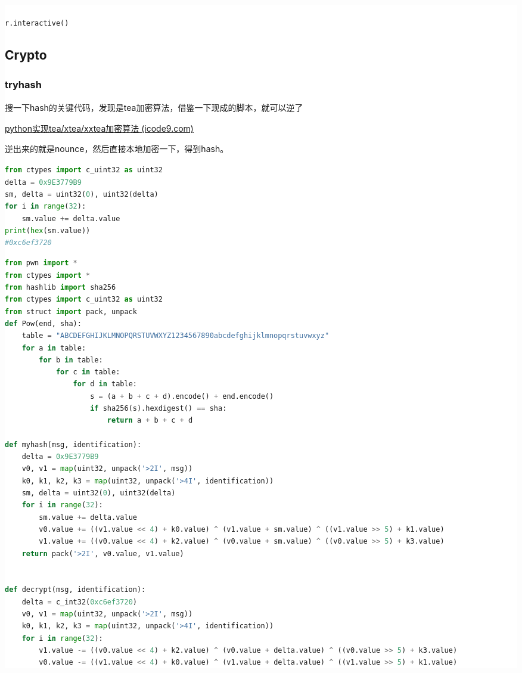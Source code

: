 ```python

r.interactive()

```



## Crypto

### tryhash

搜一下hash的关键代码，发现是tea加密算法，借鉴一下现成的脚本，就可以逆了

[python实现tea/xtea/xxtea加密算法 (icode9.com)](https://www.icode9.com/content-1-1126418.html)

逆出来的就是nounce，然后直接本地加密一下，得到hash。

```python
from ctypes import c_uint32 as uint32
delta = 0x9E3779B9
sm, delta = uint32(0), uint32(delta)
for i in range(32):
    sm.value += delta.value
print(hex(sm.value))
#0xc6ef3720
```

```python
from pwn import *
from ctypes import *
from hashlib import sha256
from ctypes import c_uint32 as uint32
from struct import pack, unpack
def Pow(end, sha):
    table = "ABCDEFGHIJKLMNOPQRSTUVWXYZ1234567890abcdefghijklmnopqrstuvwxyz"
    for a in table:
        for b in table:
            for c in table:
                for d in table:
                    s = (a + b + c + d).encode() + end.encode()
                    if sha256(s).hexdigest() == sha:
                        return a + b + c + d

def myhash(msg, identification):
    delta = 0x9E3779B9
    v0, v1 = map(uint32, unpack('>2I', msg))
    k0, k1, k2, k3 = map(uint32, unpack('>4I', identification))
    sm, delta = uint32(0), uint32(delta)
    for i in range(32):
        sm.value += delta.value
        v0.value += ((v1.value << 4) + k0.value) ^ (v1.value + sm.value) ^ ((v1.value >> 5) + k1.value)
        v1.value += ((v0.value << 4) + k2.value) ^ (v0.value + sm.value) ^ ((v0.value >> 5) + k3.value)
    return pack('>2I', v0.value, v1.value)


def decrypt(msg, identification):
    delta = c_int32(0xc6ef3720)
    v0, v1 = map(uint32, unpack('>2I', msg))
    k0, k1, k2, k3 = map(uint32, unpack('>4I', identification))
    for i in range(32):
        v1.value -= ((v0.value << 4) + k2.value) ^ (v0.value + delta.value) ^ ((v0.value >> 5) + k3.value)
        v0.value -= ((v1.value << 4) + k0.value) ^ (v1.value + delta.value) ^ ((v1.value >> 5) + k1.value)
```